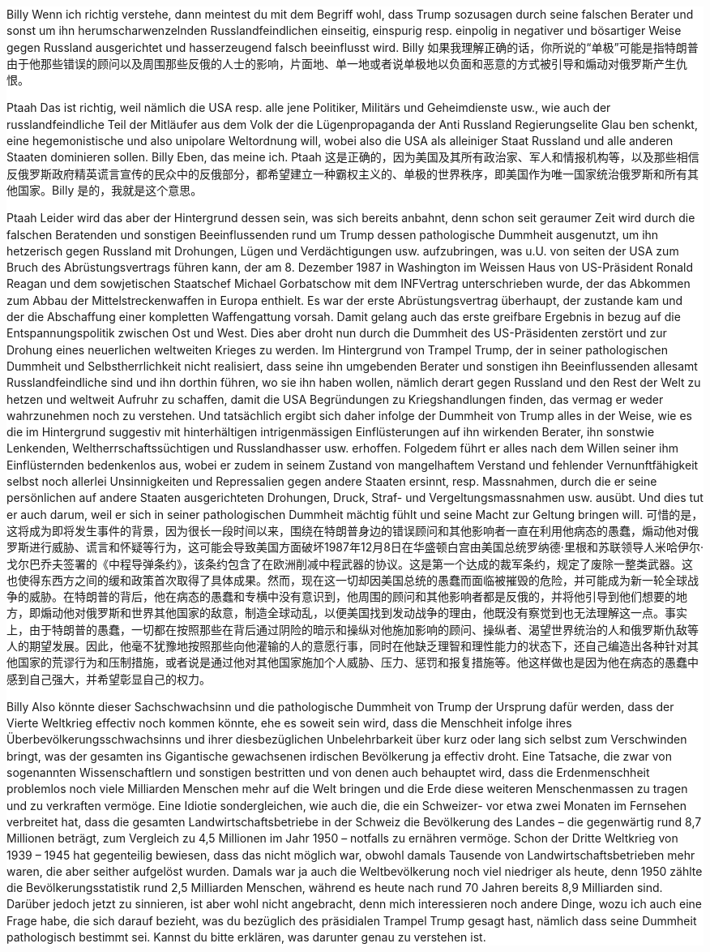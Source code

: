 Billy Wenn ich richtig verstehe, dann meintest du mit dem Begriff <unipolar> wohl, dass Trump sozusagen durch seine falschen Berater und sonst um ihn herumscharwenzelnden Russlandfeindlichen einseitig, einspurig resp. einpolig in negativer und bösartiger Weise gegen Russland ausgerichtet und hasserzeugend falsch beeinflusst wird.
Billy 如果我理解正确的话，你所说的“单极”可能是指特朗普由于他那些错误的顾问以及周围那些反俄的人士的影响，片面地、单一地或者说单极地以负面和恶意的方式被引导和煽动对俄罗斯产生仇恨。

Ptaah Das ist richtig, weil nämlich die USA resp. alle jene Politiker, Militärs und Geheimdienste usw., wie auch der russlandfeindliche Teil der Mitläufer aus dem Volk der die Lügenpropaganda der Anti Russland Regierungselite Glau ben schenkt, eine hegemonistische und also unipolare Weltordnung will, wobei also die USA als alleiniger Staat Russland und alle anderen Staaten dominieren sollen. Billy Eben, das meine ich.
Ptaah 这是正确的，因为美国及其所有政治家、军人和情报机构等，以及那些相信反俄罗斯政府精英谎言宣传的民众中的反俄部分，都希望建立一种霸权主义的、单极的世界秩序，即美国作为唯一国家统治俄罗斯和所有其他国家。Billy 是的，我就是这个意思。

Ptaah Leider wird das aber der Hintergrund dessen sein, was sich bereits anbahnt, denn schon seit geraumer Zeit wird durch die falschen Beratenden und sonstigen Beeinflussenden rund um Trump dessen pathologische Dummheit ausgenutzt, um ihn hetzerisch gegen Russland mit Drohungen, Lügen und Verdächtigungen usw. aufzubringen, was u.U. von seiten der USA zum Bruch des Abrüstungsvertrags führen kann, der am 8. Dezember 1987 in Washington im Weissen Haus von US-Präsident Ronald Reagan und dem sowjetischen Staatschef Michael Gorbatschow mit dem INFVertrag unterschrieben wurde, der das Abkommen zum Abbau der Mittelstreckenwaffen in Europa enthielt. Es war der erste Abrüstungsvertrag überhaupt, der zustande kam und der die Abschaffung einer kompletten Waffengattung vorsah. Damit gelang auch das erste greifbare Ergebnis in bezug auf die Entspannungspolitik zwischen Ost und West. Dies aber droht nun durch die Dummheit des US-Präsidenten zerstört und zur Drohung eines neuerlichen weltweiten Krieges zu werden. Im Hintergrund von Trampel Trump, der in seiner pathologischen Dummheit und Selbstherrlichkeit nicht realisiert, dass seine ihn umgebenden Berater und sonstigen ihn Beeinflussenden allesamt Russlandfeindliche sind und ihn dorthin führen, wo sie ihn haben wollen, nämlich derart gegen Russland und den Rest der Welt zu hetzen und weltweit Aufruhr zu schaffen, damit die USA Begründungen zu Kriegshandlungen finden, das vermag er weder wahrzunehmen noch zu verstehen. Und tatsächlich ergibt sich daher infolge der Dummheit von Trump alles in der Weise, wie es die im Hintergrund suggestiv mit hinterhältigen intrigenmässigen Einflüsterungen auf ihn wirkenden Berater, ihn sonstwie Lenkenden, Weltherrschaftssüchtigen und Russlandhasser usw. erhoffen. Folgedem führt er alles nach dem Willen seiner ihm Einflüsternden bedenkenlos aus, wobei er zudem in seinem Zustand von mangelhaftem Verstand und fehlender Vernunftfähigkeit selbst noch allerlei Unsinnigkeiten und Repressalien gegen andere Staaten ersinnt, resp. Massnahmen, durch die er seine persönlichen auf andere Staaten ausgerichteten Drohungen, Druck, Straf- und Vergeltungsmassnahmen usw. ausübt. Und dies tut er auch darum, weil er sich in seiner pathologischen Dummheit mächtig fühlt und seine Macht zur Geltung bringen will.
可惜的是，这将成为即将发生事件的背景，因为很长一段时间以来，围绕在特朗普身边的错误顾问和其他影响者一直在利用他病态的愚蠢，煽动他对俄罗斯进行威胁、谎言和怀疑等行为，这可能会导致美国方面破坏1987年12月8日在华盛顿白宫由美国总统罗纳德·里根和苏联领导人米哈伊尔·戈尔巴乔夫签署的《中程导弹条约》，该条约包含了在欧洲削减中程武器的协议。这是第一个达成的裁军条约，规定了废除一整类武器。这也使得东西方之间的缓和政策首次取得了具体成果。然而，现在这一切却因美国总统的愚蠢而面临被摧毁的危险，并可能成为新一轮全球战争的威胁。在特朗普的背后，他在病态的愚蠢和专横中没有意识到，他周围的顾问和其他影响者都是反俄的，并将他引导到他们想要的地方，即煽动他对俄罗斯和世界其他国家的敌意，制造全球动乱，以便美国找到发动战争的理由，他既没有察觉到也无法理解这一点。事实上，由于特朗普的愚蠢，一切都在按照那些在背后通过阴险的暗示和操纵对他施加影响的顾问、操纵者、渴望世界统治的人和俄罗斯仇敌等人的期望发展。因此，他毫不犹豫地按照那些向他灌输的人的意愿行事，同时在他缺乏理智和理性能力的状态下，还自己编造出各种针对其他国家的荒谬行为和压制措施，或者说是通过他对其他国家施加个人威胁、压力、惩罚和报复措施等。他这样做也是因为他在病态的愚蠢中感到自己强大，并希望彰显自己的权力。

Billy Also könnte dieser Sachschwachsinn und die pathologische Dummheit von Trump der Ursprung dafür werden, dass der Vierte Weltkrieg effectiv noch kommen könnte, ehe es soweit sein wird, dass die Menschheit infolge ihres Überbevölkerungsschwachsinns und ihrer diesbezüglichen Unbelehrbarkeit über kurz oder lang sich selbst zum Verschwinden bringt, was der gesamten ins Gigantische gewachsenen irdischen Bevölkerung ja effectiv droht. Eine Tatsache, die zwar von sogenannten Wissenschaftlern und sonstigen <Menschheitskennern> bestritten und von denen auch behauptet wird, dass die Erdenmenschheit problemlos noch viele Milliarden Menschen mehr auf die Welt bringen und die Erde diese weiteren Menschenmassen zu tragen und zu verkraften vermöge. Eine Idiotie sondergleichen, wie auch die, die ein Schweizer-<Fachmann> vor etwa zwei Monaten im Fernsehen verbreitet hat, dass die gesamten Landwirtschaftsbetriebe in der Schweiz die Bevölkerung des Landes – die gegenwärtig rund 8,7 Millionen beträgt, zum Vergleich zu 4,5 Millionen im Jahr 1950 – notfalls zu ernähren vermöge. Schon der Dritte Weltkrieg von 1939 – 1945 hat gegenteilig bewiesen, dass das nicht möglich war, obwohl damals Tausende von Landwirtschaftsbetrieben mehr waren, die aber seither aufgelöst wurden. Damals war ja auch die Weltbevölkerung noch viel niedriger als heute, denn 1950 zählte die Bevölkerungsstatistik rund 2,5 Milliarden Menschen, während es heute nach rund 70 Jahren bereits 8,9 Milliarden sind. Darüber jedoch jetzt zu sinnieren, ist aber wohl nicht angebracht, denn mich interessieren noch andere Dinge, wozu ich auch eine Frage habe, die sich darauf bezieht, was du bezüglich des präsidialen Trampel Trump gesagt hast, nämlich dass seine Dummheit pathologisch bestimmt sei. Kannst du bitte erklären, was darunter genau zu verstehen ist.